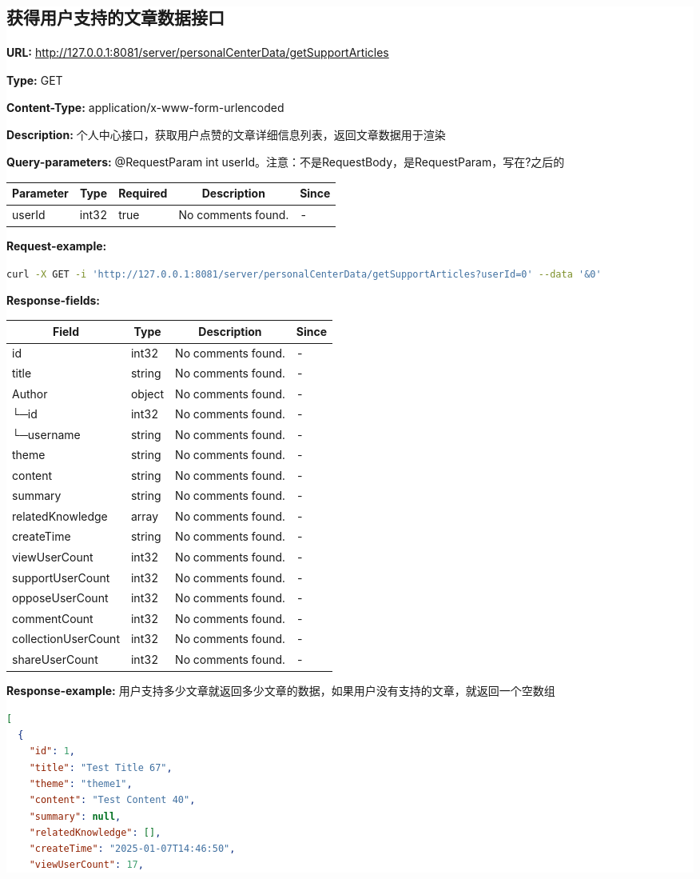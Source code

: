 ## 获得用户支持的文章数据接口
**URL:** http://127.0.0.1:8081/server/personalCenterData/getSupportArticles

**Type:** GET


**Content-Type:** application/x-www-form-urlencoded

**Description:** 个人中心接口，获取用户点赞的文章详细信息列表，返回文章数据用于渲染

**Query-parameters:** @RequestParam int userId。注意：不是RequestBody，是RequestParam，写在?之后的

| Parameter | Type | Required | Description | Since |
|-----------|------|----------|-------------|-------|
|userId|int32|true|No comments found.|-|

**Request-example:**
```bash
curl -X GET -i 'http://127.0.0.1:8081/server/personalCenterData/getSupportArticles?userId=0' --data '&0'
```
**Response-fields:**

| Field | Type | Description | Since |
|-------|------|-------------|-------|
|id|int32|No comments found.|-|
|title|string|No comments found.|-|
|Author|object|No comments found.|-|
|└─id|int32|No comments found.|-|
|└─username|string|No comments found.|-|
|theme|string|No comments found.|-|
|content|string|No comments found.|-|
|summary|string|No comments found.|-|
|relatedKnowledge|array|No comments found.|-|
|createTime|string|No comments found.|-|
|viewUserCount|int32|No comments found.|-|
|supportUserCount|int32|No comments found.|-|
|opposeUserCount|int32|No comments found.|-|
|commentCount|int32|No comments found.|-|
|collectionUserCount|int32|No comments found.|-|
|shareUserCount|int32|No comments found.|-|

**Response-example:**
用户支持多少文章就返回多少文章的数据，如果用户没有支持的文章，就返回一个空数组
```json
[
  {
    "id": 1,
    "title": "Test Title 67",
    "theme": "theme1",
    "content": "Test Content 40",
    "summary": null,
    "relatedKnowledge": [],
    "createTime": "2025-01-07T14:46:50",
    "viewUserCount": 17,
```
